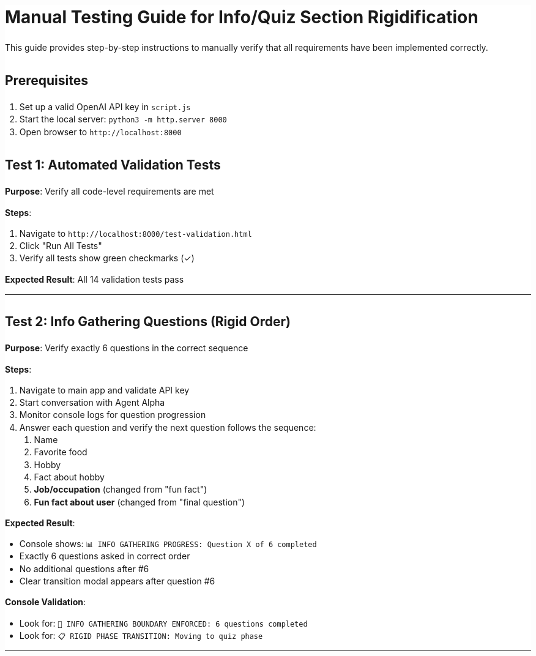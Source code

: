 # Manual Testing Guide for Info/Quiz Section Rigidification

This guide provides step-by-step instructions to manually verify that all requirements have been implemented correctly.

## Prerequisites

1. Set up a valid OpenAI API key in `script.js`
2. Start the local server: `python3 -m http.server 8000`
3. Open browser to `http://localhost:8000`

## Test 1: Automated Validation Tests

**Purpose**: Verify all code-level requirements are met

**Steps**:
1. Navigate to `http://localhost:8000/test-validation.html`
2. Click "Run All Tests"
3. Verify all tests show green checkmarks (✓)

**Expected Result**: All 14 validation tests pass

---

## Test 2: Info Gathering Questions (Rigid Order)

**Purpose**: Verify exactly 6 questions in the correct sequence

**Steps**:
1. Navigate to main app and validate API key
2. Start conversation with Agent Alpha
3. Monitor console logs for question progression
4. Answer each question and verify the next question follows the sequence:
   1. Name
   2. Favorite food
   3. Hobby
   4. Fact about hobby
   5. **Job/occupation** (changed from "fun fact")
   6. **Fun fact about user** (changed from "final question")

**Expected Result**:
- Console shows: `📊 INFO GATHERING PROGRESS: Question X of 6 completed`
- Exactly 6 questions asked in correct order
- No additional questions after #6
- Clear transition modal appears after question #6

**Console Validation**:
- Look for: `🚫 INFO GATHERING BOUNDARY ENFORCED: 6 questions completed`
- Look for: `📋 RIGID PHASE TRANSITION: Moving to quiz phase`

---
